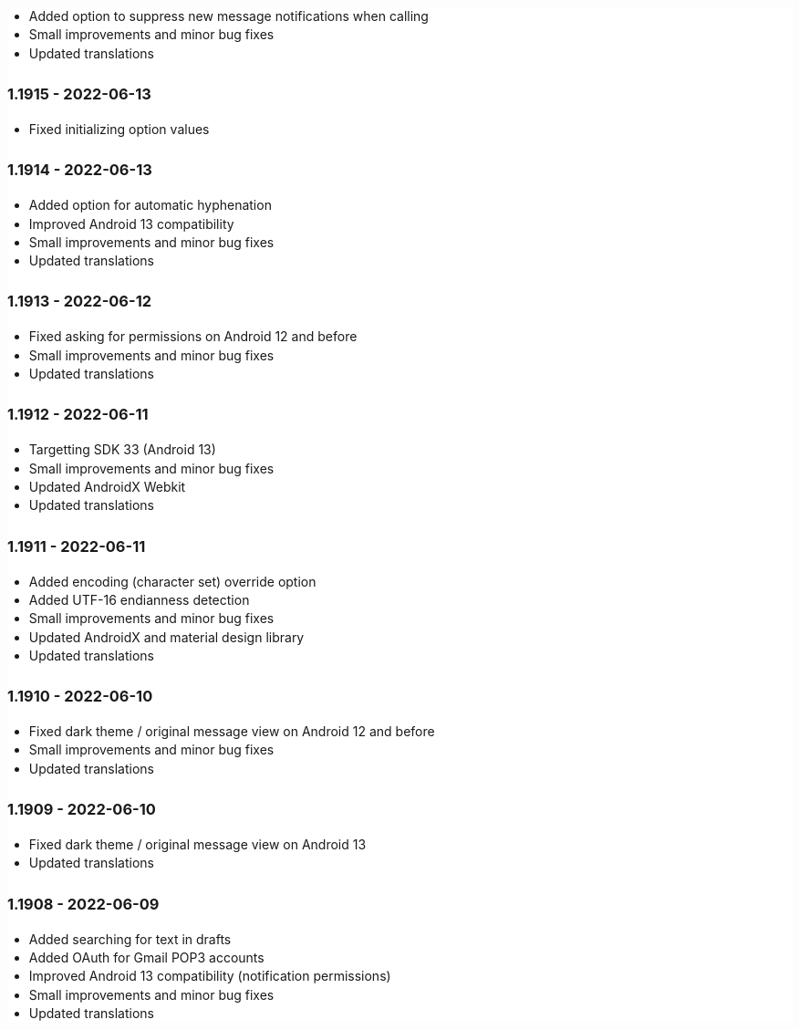 * Added option to suppress new message notifications when calling
* Small improvements and minor bug fixes
* Updated translations

### 1.1915 - 2022-06-13

* Fixed initializing option values

### 1.1914 - 2022-06-13

* Added option for automatic hyphenation
* Improved Android 13 compatibility
* Small improvements and minor bug fixes
* Updated translations

### 1.1913 - 2022-06-12

* Fixed asking for permissions on Android 12 and before
* Small improvements and minor bug fixes
* Updated translations

### 1.1912 - 2022-06-11

* Targetting SDK 33 (Android 13)
* Small improvements and minor bug fixes
* Updated AndroidX Webkit
* Updated translations

### 1.1911 - 2022-06-11

* Added encoding (character set) override option
* Added UTF-16 endianness detection
* Small improvements and minor bug fixes
* Updated AndroidX and material design library
* Updated translations

### 1.1910 - 2022-06-10

* Fixed dark theme / original message view on Android 12 and before
* Small improvements and minor bug fixes
* Updated translations

### 1.1909 - 2022-06-10

* Fixed dark theme / original message view on Android 13
* Updated translations

### 1.1908 - 2022-06-09

* Added searching for text in drafts
* Added OAuth for Gmail POP3 accounts
* Improved Android 13 compatibility (notification permissions)
* Small improvements and minor bug fixes
* Updated translations
